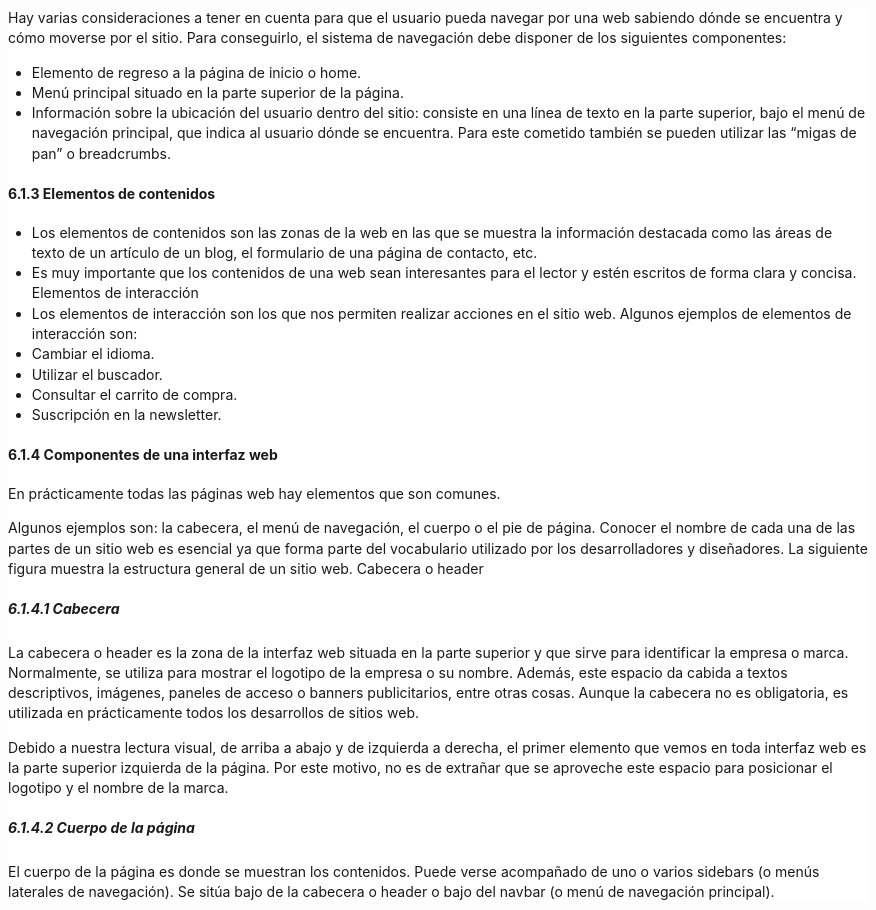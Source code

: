 Hay varias consideraciones a tener en cuenta para que el usuario pueda navegar por
una web sabiendo dónde se encuentra y cómo moverse por el sitio. Para conseguirlo,
el sistema de navegación debe disponer de los siguientes componentes:
  - Elemento de regreso a la página de inicio o home.
  - Menú principal situado en la parte superior de la página.
  - Información sobre la ubicación del usuario dentro del sitio: consiste en una línea
  de texto en la parte superior, bajo el menú de navegación principal, que indica al
  usuario dónde se encuentra. Para este cometido también se pueden utilizar las
  “migas de pan” o breadcrumbs.

#### 6.1.3 Elementos de contenidos

- Los elementos de contenidos son las zonas de la web en las que se muestra la información
  destacada como las áreas de texto de un artículo de un blog, el formulario de una página de
  contacto, etc.
- Es muy importante que los contenidos de una web sean interesantes para el lector y estén escritos
  de forma clara y concisa.
  Elementos de interacción
- Los elementos de interacción son los que nos permiten realizar acciones en el sitio web. Algunos
  ejemplos de elementos de interacción son:
- Cambiar el idioma.
- Utilizar el buscador.
- Consultar el carrito de compra.
- Suscripción en la newsletter.

#### 6.1.4 Componentes de una interfaz web

En prácticamente todas las páginas web hay elementos que son comunes.

Algunos ejemplos son: la cabecera, el menú de navegación, el cuerpo o el pie
  de página. Conocer el nombre de cada una de las partes de un sitio web es
  esencial ya que forma parte del vocabulario utilizado por los desarrolladores y
  diseñadores. La siguiente figura muestra la estructura general de un sitio web.
  Cabecera o header
##### 6.1.4.1 Cabecera

La cabecera o header es la zona de la interfaz web situada en la parte superior
  y que sirve para identificar la empresa o marca. Normalmente, se utiliza para
  mostrar el logotipo de la empresa o su nombre. Además, este espacio da
  cabida a textos descriptivos, imágenes, paneles de acceso o banners
  publicitarios, entre otras cosas. Aunque la cabecera no es obligatoria, es
  utilizada en prácticamente todos los desarrollos de sitios web.

Debido a nuestra lectura visual, de arriba a abajo y de izquierda a derecha, el
  primer elemento que vemos en toda interfaz web es la parte superior izquierda
  de la página. Por este motivo, no es de extrañar que se aproveche este espacio
  para posicionar el logotipo y el nombre de la marca.

##### 6.1.4.2 Cuerpo de la página

El cuerpo de la página es donde se muestran los contenidos. Puede verse
  acompañado de uno o varios sidebars (o menús laterales de navegación). Se
  sitúa bajo de la cabecera o header o bajo del navbar (o menú de navegación
  principal).
